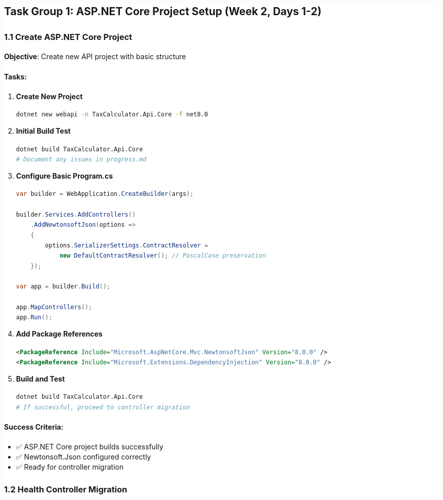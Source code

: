 
## Task Group 1: ASP.NET Core Project Setup (Week 2, Days 1-2)

### 1.1 Create ASP.NET Core Project

**Objective**: Create new API project with basic structure

#### Tasks:
1. **Create New Project**
   ```bash
   dotnet new webapi -n TaxCalculator.Api.Core -f net8.0
   ```

2. **Initial Build Test**
   ```bash
   dotnet build TaxCalculator.Api.Core
   # Document any issues in progress.md
   ```

3. **Configure Basic Program.cs**
   ```csharp
   var builder = WebApplication.CreateBuilder(args);
   
   builder.Services.AddControllers()
       .AddNewtonsoftJson(options =>
       {
           options.SerializerSettings.ContractResolver = 
               new DefaultContractResolver(); // PascalCase preservation
       });
   
   var app = builder.Build();
   
   app.MapControllers();
   app.Run();
   ```

4. **Add Package References**
   ```xml
   <PackageReference Include="Microsoft.AspNetCore.Mvc.NewtonsoftJson" Version="8.0.0" />
   <PackageReference Include="Microsoft.Extensions.DependencyInjection" Version="8.0.0" />
   ```

5. **Build and Test**
   ```bash
   dotnet build TaxCalculator.Api.Core
   # If successful, proceed to controller migration
   ```

#### Success Criteria:
- ✅ ASP.NET Core project builds successfully
- ✅ Newtonsoft.Json configured correctly
- ✅ Ready for controller migration

### 1.2 Health Controller Migration
